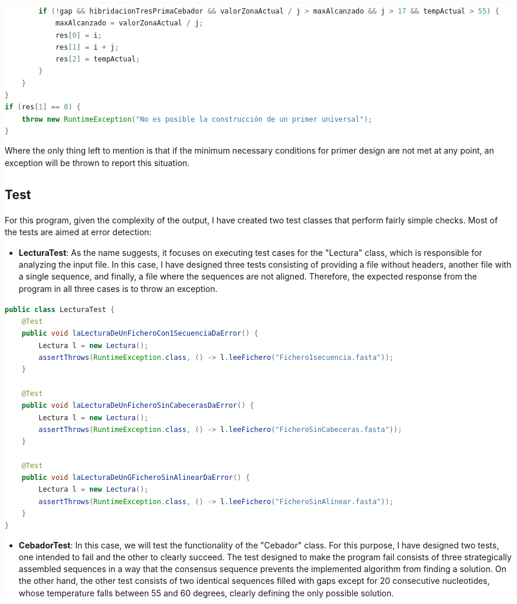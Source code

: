 ```java
        if (!gap && hibridacionTresPrimaCebador && valorZonaActual / j > maxAlcanzado && j > 17 && tempActual > 55) {
            maxAlcanzado = valorZonaActual / j;
            res[0] = i;
            res[1] = i + j;
            res[2] = tempActual;
        }
    }
}
if (res[1] == 0) {
    throw new RuntimeException("No es posible la construcción de un primer universal");
}
```

Where the only thing left to mention is that if the minimum necessary conditions for primer design are not met at any point, an exception will be thrown to report this situation.

## Test  

For this program, given the complexity of the output, I have created two test classes that perform fairly simple checks. Most of the tests are aimed at error detection:

 - **LecturaTest**: As the name suggests, it focuses on executing test cases for the "Lectura" class, which is responsible for analyzing the input file. In this case, I have designed three tests consisting of providing a file without headers, another file with a single sequence, and finally, a file where the sequences are not aligned. Therefore, the expected response from the program in all three cases is to throw an exception.

```java
public class LecturaTest {
    @Test
    public void laLecturaDeUnFicheroCon1SecuenciaDaError() {
        Lectura l = new Lectura();
        assertThrows(RuntimeException.class, () -> l.leeFichero("Fichero1secuencia.fasta"));
    }

    @Test
    public void laLecturaDeUnFicheroSinCabecerasDaError() {
        Lectura l = new Lectura();
        assertThrows(RuntimeException.class, () -> l.leeFichero("FicheroSinCabeceras.fasta"));
    }

    @Test
    public void laLecturaDeUnGFicheroSinAlinearDaError() {
        Lectura l = new Lectura();
        assertThrows(RuntimeException.class, () -> l.leeFichero("FicheroSinAlinear.fasta"));
    }
}
```

- **CebadorTest**: In this case, we will test the functionality of the "Cebador" class. For this purpose, I have designed two tests, one intended to fail and the other to clearly succeed. The test designed to make the program fail consists of three strategically assembled sequences in a way that the consensus sequence prevents the implemented algorithm from finding a solution. On the other hand, the other test consists of two identical sequences filled with gaps except for 20 consecutive nucleotides, whose temperature falls between 55 and 60 degrees, clearly defining the only possible solution.
